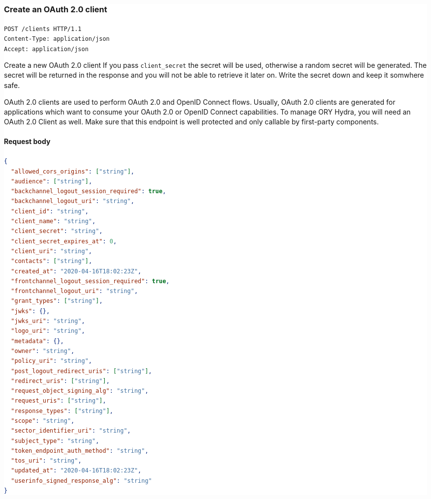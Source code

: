 </div>
</div>
</div>

<a id="opIdcreateOAuth2Client"></a>

### Create an OAuth 2.0 client

```
POST /clients HTTP/1.1
Content-Type: application/json
Accept: application/json

```

Create a new OAuth 2.0 client If you pass `client_secret` the secret will be
used, otherwise a random secret will be generated. The secret will be returned
in the response and you will not be able to retrieve it later on. Write the
secret down and keep it somwhere safe.

OAuth 2.0 clients are used to perform OAuth 2.0 and OpenID Connect flows.
Usually, OAuth 2.0 clients are generated for applications which want to consume
your OAuth 2.0 or OpenID Connect capabilities. To manage ORY Hydra, you will
need an OAuth 2.0 Client as well. Make sure that this endpoint is well protected
and only callable by first-party components.

#### Request body

```json
{
  "allowed_cors_origins": ["string"],
  "audience": ["string"],
  "backchannel_logout_session_required": true,
  "backchannel_logout_uri": "string",
  "client_id": "string",
  "client_name": "string",
  "client_secret": "string",
  "client_secret_expires_at": 0,
  "client_uri": "string",
  "contacts": ["string"],
  "created_at": "2020-04-16T18:02:23Z",
  "frontchannel_logout_session_required": true,
  "frontchannel_logout_uri": "string",
  "grant_types": ["string"],
  "jwks": {},
  "jwks_uri": "string",
  "logo_uri": "string",
  "metadata": {},
  "owner": "string",
  "policy_uri": "string",
  "post_logout_redirect_uris": ["string"],
  "redirect_uris": ["string"],
  "request_object_signing_alg": "string",
  "request_uris": ["string"],
  "response_types": ["string"],
  "scope": "string",
  "sector_identifier_uri": "string",
  "subject_type": "string",
  "token_endpoint_auth_method": "string",
  "tos_uri": "string",
  "updated_at": "2020-04-16T18:02:23Z",
  "userinfo_signed_response_alg": "string"
}
```
